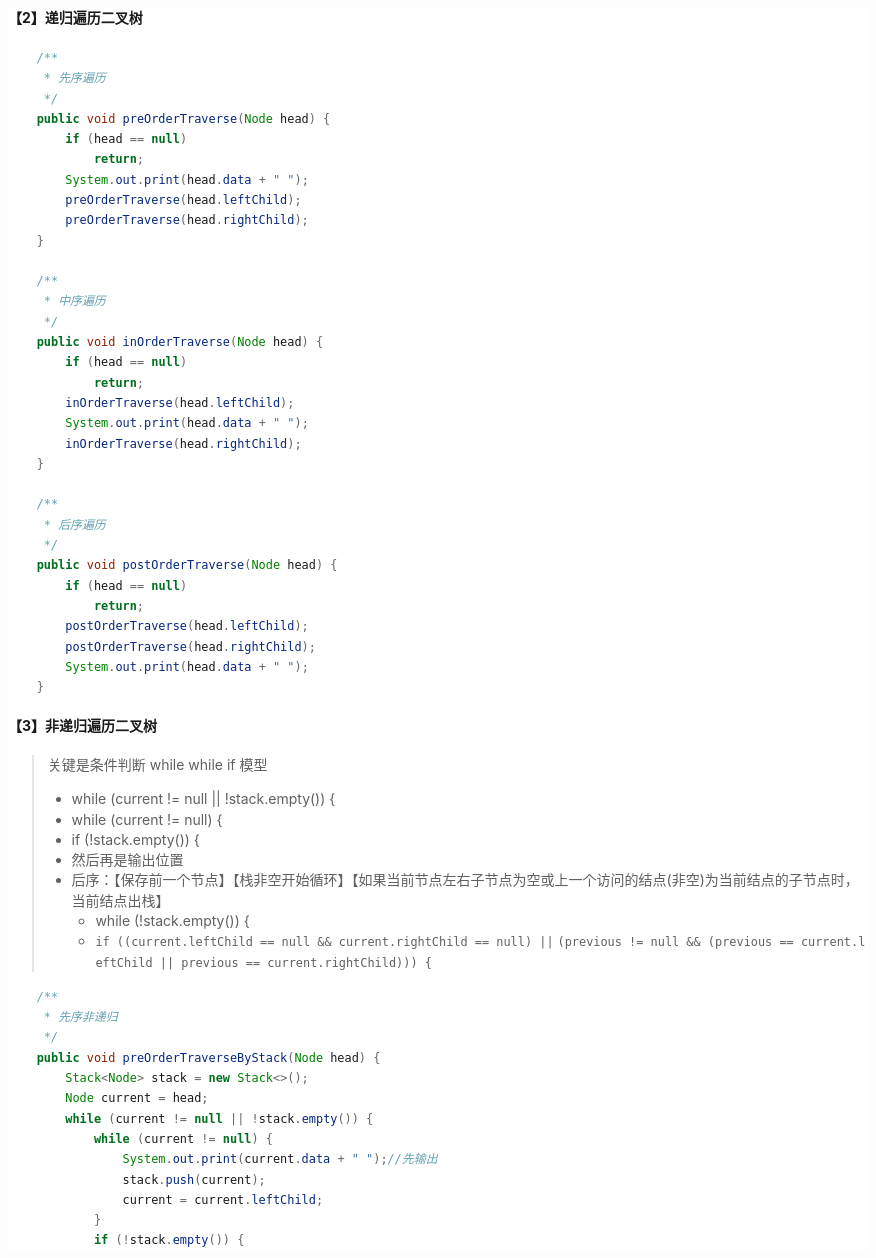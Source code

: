 #### 【2】递归遍历二叉树

```java
	/**
     * 先序遍历
     */
    public void preOrderTraverse(Node head) {
        if (head == null)
            return;
        System.out.print(head.data + " ");
        preOrderTraverse(head.leftChild);
        preOrderTraverse(head.rightChild);
    }

    /**
     * 中序遍历
     */
    public void inOrderTraverse(Node head) {
        if (head == null)
            return;
        inOrderTraverse(head.leftChild);
        System.out.print(head.data + " ");
        inOrderTraverse(head.rightChild);
    }

    /**
     * 后序遍历
     */
    public void postOrderTraverse(Node head) {
        if (head == null)
            return;
        postOrderTraverse(head.leftChild);
        postOrderTraverse(head.rightChild);
        System.out.print(head.data + " ");
    }
```



#### 【3】非递归遍历二叉树

> 关键是条件判断 while while if 模型
>
> -  while (current != null || !stack.empty()) {
>   -  while (current != null) {
>   -  if (!stack.empty()) {
> - 然后再是输出位置
> - 后序：【保存前一个节点】【栈非空开始循环】【如果当前节点左右子节点为空或上一个访问的结点(非空)为当前结点的子节点时，当前结点出栈】
>   -  while (!stack.empty()) {
>   - `if ((current.leftChild == null && current.rightChild == null) ||`
>     `(previous != null && (previous == current.leftChild || previous == current.rightChild))) {`

```java
 	/**
     * 先序非递归
     */
    public void preOrderTraverseByStack(Node head) {
        Stack<Node> stack = new Stack<>();
        Node current = head;
        while (current != null || !stack.empty()) {
            while (current != null) {
                System.out.print(current.data + " ");//先输出
                stack.push(current);
                current = current.leftChild;
            }
            if (!stack.empty()) {
```